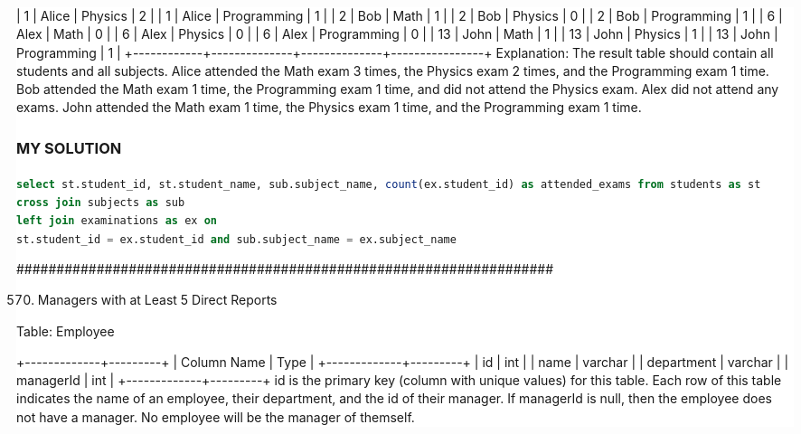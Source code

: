 | 1          | Alice        | Physics      | 2              |
| 1          | Alice        | Programming  | 1              |
| 2          | Bob          | Math         | 1              |
| 2          | Bob          | Physics      | 0              |
| 2          | Bob          | Programming  | 1              |
| 6          | Alex         | Math         | 0              |
| 6          | Alex         | Physics      | 0              |
| 6          | Alex         | Programming  | 0              |
| 13         | John         | Math         | 1              |
| 13         | John         | Physics      | 1              |
| 13         | John         | Programming  | 1              |
+------------+--------------+--------------+----------------+
Explanation: 
The result table should contain all students and all subjects.
Alice attended the Math exam 3 times, the Physics exam 2 times, and the Programming exam 1 time.
Bob attended the Math exam 1 time, the Programming exam 1 time, and did not attend the Physics exam.
Alex did not attend any exams.
John attended the Math exam 1 time, the Physics exam 1 time, and the Programming exam 1 time.



### MY SOLUTION
```sql
select st.student_id, st.student_name, sub.subject_name, count(ex.student_id) as attended_exams from students as st
cross join subjects as sub
left join examinations as ex on
st.student_id = ex.student_id and sub.subject_name = ex.subject_name
```

###################################################################

570. Managers with at Least 5 Direct Reports

Table: Employee

+-------------+---------+
| Column Name | Type    |
+-------------+---------+
| id          | int     |
| name        | varchar |
| department  | varchar |
| managerId   | int     |
+-------------+---------+
id is the primary key (column with unique values) for this table.
Each row of this table indicates the name of an employee, their department, and the id of their manager.
If managerId is null, then the employee does not have a manager.
No employee will be the manager of themself.
